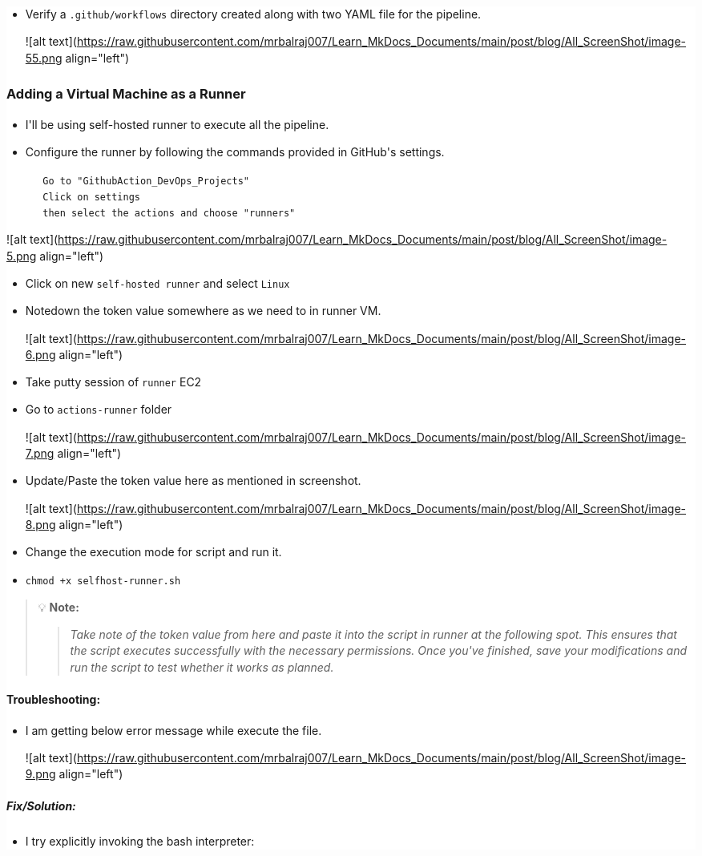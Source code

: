 * Verify a `.github/workflows` directory created along with two YAML file for the pipeline.
    
    ![alt text](https://raw.githubusercontent.com/mrbalraj007/Learn_MkDocs_Documents/main/post/blog/All_ScreenShot/image-55.png align="left")
    

### **Adding a Virtual Machine as a Runner**

* I'll be using self-hosted runner to execute all the pipeline.
    
* Configure the runner by following the commands provided in GitHub's settings.
    
    ```plaintext
       Go to "GithubAction_DevOps_Projects"
       Click on settings
       then select the actions and choose "runners"
    ```
    

![alt text](https://raw.githubusercontent.com/mrbalraj007/Learn_MkDocs_Documents/main/post/blog/All_ScreenShot/image-5.png align="left")

* Click on new `self-hosted runner` and select `Linux`
    
* Notedown the token value somewhere as we need to in runner VM.
    
    ![alt text](https://raw.githubusercontent.com/mrbalraj007/Learn_MkDocs_Documents/main/post/blog/All_ScreenShot/image-6.png align="left")
    
* Take putty session of `runner` EC2
    
* Go to `actions-runner` folder
    
    ![alt text](https://raw.githubusercontent.com/mrbalraj007/Learn_MkDocs_Documents/main/post/blog/All_ScreenShot/image-7.png align="left")
    
* Update/Paste the token value here as mentioned in screenshot.
    
    ![alt text](https://raw.githubusercontent.com/mrbalraj007/Learn_MkDocs_Documents/main/post/blog/All_ScreenShot/image-8.png align="left")
    
* Change the execution mode for script and run it.
    
* `chmod +x selfhost-runner.sh`
    

> 💡 **Note:**
> 
> > *Take note of the token value from here and paste it into the script in runner at the following spot. This ensures that the script executes successfully with the necessary permissions. Once you've finished, save your modifications and run the script to test whether it works as planned.*

#### **Troubleshooting:**

* I am getting below error message while execute the file.
    
    ![alt text](https://raw.githubusercontent.com/mrbalraj007/Learn_MkDocs_Documents/main/post/blog/All_ScreenShot/image-9.png align="left")
    

##### **Fix/Solution:**

* I try explicitly invoking the bash interpreter:
    